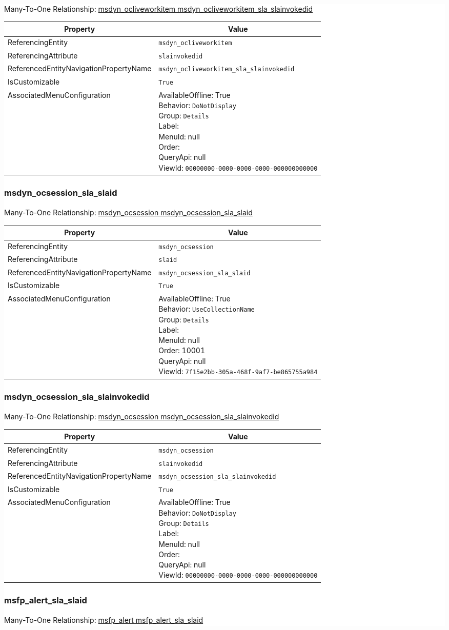 Many-To-One Relationship: [msdyn_ocliveworkitem msdyn_ocliveworkitem_sla_slainvokedid](msdyn_ocliveworkitem.md#BKMK_msdyn_ocliveworkitem_sla_slainvokedid)

|Property|Value|
|---|---|
|ReferencingEntity|`msdyn_ocliveworkitem`|
|ReferencingAttribute|`slainvokedid`|
|ReferencedEntityNavigationPropertyName|`msdyn_ocliveworkitem_sla_slainvokedid`|
|IsCustomizable|`True`|
|AssociatedMenuConfiguration|AvailableOffline: True<br />Behavior: `DoNotDisplay`<br />Group: `Details`<br />Label: <br />MenuId: null<br />Order: <br />QueryApi: null<br />ViewId: `00000000-0000-0000-0000-000000000000`|

### <a name="BKMK_msdyn_ocsession_sla_slaid"></a> msdyn_ocsession_sla_slaid

Many-To-One Relationship: [msdyn_ocsession msdyn_ocsession_sla_slaid](msdyn_ocsession.md#BKMK_msdyn_ocsession_sla_slaid)

|Property|Value|
|---|---|
|ReferencingEntity|`msdyn_ocsession`|
|ReferencingAttribute|`slaid`|
|ReferencedEntityNavigationPropertyName|`msdyn_ocsession_sla_slaid`|
|IsCustomizable|`True`|
|AssociatedMenuConfiguration|AvailableOffline: True<br />Behavior: `UseCollectionName`<br />Group: `Details`<br />Label: <br />MenuId: null<br />Order: 10001<br />QueryApi: null<br />ViewId: `7f15e2bb-305a-468f-9af7-be865755a984`|

### <a name="BKMK_msdyn_ocsession_sla_slainvokedid"></a> msdyn_ocsession_sla_slainvokedid

Many-To-One Relationship: [msdyn_ocsession msdyn_ocsession_sla_slainvokedid](msdyn_ocsession.md#BKMK_msdyn_ocsession_sla_slainvokedid)

|Property|Value|
|---|---|
|ReferencingEntity|`msdyn_ocsession`|
|ReferencingAttribute|`slainvokedid`|
|ReferencedEntityNavigationPropertyName|`msdyn_ocsession_sla_slainvokedid`|
|IsCustomizable|`True`|
|AssociatedMenuConfiguration|AvailableOffline: True<br />Behavior: `DoNotDisplay`<br />Group: `Details`<br />Label: <br />MenuId: null<br />Order: <br />QueryApi: null<br />ViewId: `00000000-0000-0000-0000-000000000000`|

### <a name="BKMK_msfp_alert_sla_slaid"></a> msfp_alert_sla_slaid

Many-To-One Relationship: [msfp_alert msfp_alert_sla_slaid](msfp_alert.md#BKMK_msfp_alert_sla_slaid)
